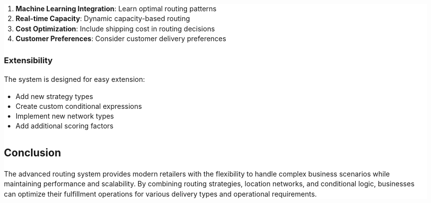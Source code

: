 1. **Machine Learning Integration**: Learn optimal routing patterns
2. **Real-time Capacity**: Dynamic capacity-based routing
3. **Cost Optimization**: Include shipping cost in routing decisions
4. **Customer Preferences**: Consider customer delivery preferences

### Extensibility

The system is designed for easy extension:
- Add new strategy types
- Create custom conditional expressions
- Implement new network types
- Add additional scoring factors

## Conclusion

The advanced routing system provides modern retailers with the flexibility to handle complex business scenarios while maintaining performance and scalability. By combining routing strategies, location networks, and conditional logic, businesses can optimize their fulfillment operations for various delivery types and operational requirements.